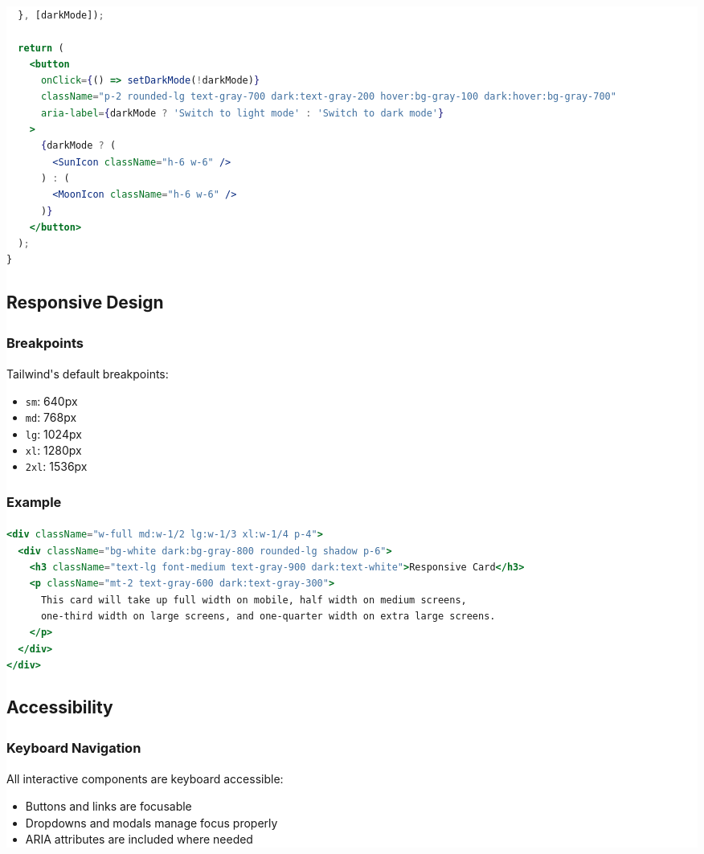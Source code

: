 ```jsx
  }, [darkMode]);

  return (
    <button
      onClick={() => setDarkMode(!darkMode)}
      className="p-2 rounded-lg text-gray-700 dark:text-gray-200 hover:bg-gray-100 dark:hover:bg-gray-700"
      aria-label={darkMode ? 'Switch to light mode' : 'Switch to dark mode'}
    >
      {darkMode ? (
        <SunIcon className="h-6 w-6" />
      ) : (
        <MoonIcon className="h-6 w-6" />
      )}
    </button>
  );
}
```

## Responsive Design

### Breakpoints
Tailwind's default breakpoints:
- `sm`: 640px
- `md`: 768px
- `lg`: 1024px
- `xl`: 1280px
- `2xl`: 1536px

### Example
```jsx
<div className="w-full md:w-1/2 lg:w-1/3 xl:w-1/4 p-4">
  <div className="bg-white dark:bg-gray-800 rounded-lg shadow p-6">
    <h3 className="text-lg font-medium text-gray-900 dark:text-white">Responsive Card</h3>
    <p className="mt-2 text-gray-600 dark:text-gray-300">
      This card will take up full width on mobile, half width on medium screens,
      one-third width on large screens, and one-quarter width on extra large screens.
    </p>
  </div>
</div>
```

## Accessibility

### Keyboard Navigation
All interactive components are keyboard accessible:
- Buttons and links are focusable
- Dropdowns and modals manage focus properly
- ARIA attributes are included where needed

